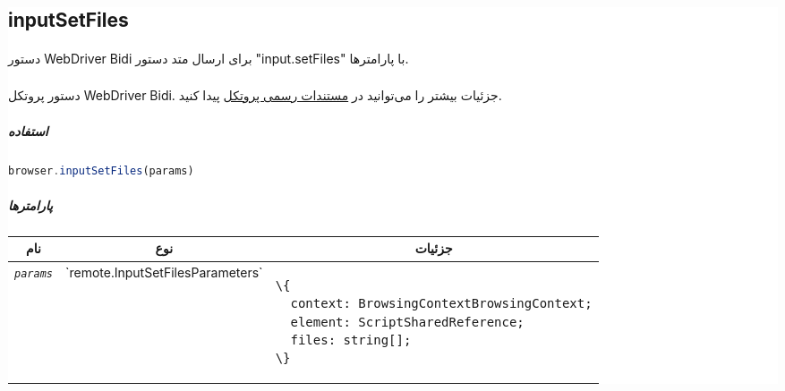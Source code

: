 ## inputSetFiles
دستور WebDriver Bidi برای ارسال متد دستور "input.setFiles" با پارامترها.<br /><br />دستور پروتکل WebDriver Bidi. جزئیات بیشتر را می‌توانید در [مستندات رسمی پروتکل](https://w3c.github.io/webdriver-bidi/#command-input-setFiles) پیدا کنید.

##### استفاده

```js
browser.inputSetFiles(params)
```


##### پارامترها

<table>
  <thead>
    <tr>
      <th>نام</th><th>نوع</th><th>جزئیات</th>
    </tr>
  </thead>
  <tbody>
    <tr>
      <td><code><var>params</var></code></td>
      <td>`remote.InputSetFilesParameters`</td>
      <td><pre>\{<br />  context: BrowsingContextBrowsingContext;<br />  element: ScriptSharedReference;<br />  files: string[];<br />\}</pre></td>
    </tr>
  </tbody>
</table>